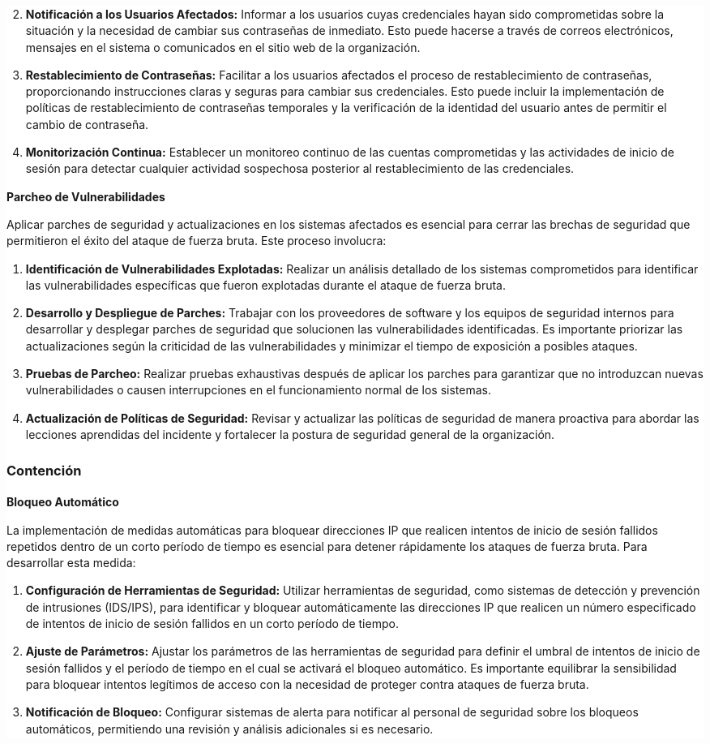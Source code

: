 2. **Notificación a los Usuarios Afectados:** Informar a los usuarios cuyas credenciales hayan sido comprometidas sobre la situación y la necesidad de cambiar sus contraseñas de inmediato. Esto puede hacerse a través de correos electrónicos, mensajes en el sistema o comunicados en el sitio web de la organización.

3. **Restablecimiento de Contraseñas:** Facilitar a los usuarios afectados el proceso de restablecimiento de contraseñas, proporcionando instrucciones claras y seguras para cambiar sus credenciales. Esto puede incluir la implementación de políticas de restablecimiento de contraseñas temporales y la verificación de la identidad del usuario antes de permitir el cambio de contraseña.

4. **Monitorización Continua:** Establecer un monitoreo continuo de las cuentas comprometidas y las actividades de inicio de sesión para detectar cualquier actividad sospechosa posterior al restablecimiento de las credenciales.

**Parcheo de Vulnerabilidades**

Aplicar parches de seguridad y actualizaciones en los sistemas afectados es esencial para cerrar las brechas de seguridad que permitieron el éxito del ataque de fuerza bruta. Este proceso involucra:

1. **Identificación de Vulnerabilidades Explotadas:** Realizar un análisis detallado de los sistemas comprometidos para identificar las vulnerabilidades específicas que fueron explotadas durante el ataque de fuerza bruta.

2. **Desarrollo y Despliegue de Parches:** Trabajar con los proveedores de software y los equipos de seguridad internos para desarrollar y desplegar parches de seguridad que solucionen las vulnerabilidades identificadas. Es importante priorizar las actualizaciones según la criticidad de las vulnerabilidades y minimizar el tiempo de exposición a posibles ataques.

3. **Pruebas de Parcheo:** Realizar pruebas exhaustivas después de aplicar los parches para garantizar que no introduzcan nuevas vulnerabilidades o causen interrupciones en el funcionamiento normal de los sistemas.

4. **Actualización de Políticas de Seguridad:** Revisar y actualizar las políticas de seguridad de manera proactiva para abordar las lecciones aprendidas del incidente y fortalecer la postura de seguridad general de la organización.

### Contención

**Bloqueo Automático**

La implementación de medidas automáticas para bloquear direcciones IP que realicen intentos de inicio de sesión fallidos repetidos dentro de un corto período de tiempo es esencial para detener rápidamente los ataques de fuerza bruta. Para desarrollar esta medida:

1. **Configuración de Herramientas de Seguridad:** Utilizar herramientas de seguridad, como sistemas de detección y prevención de intrusiones (IDS/IPS), para identificar y bloquear automáticamente las direcciones IP que realicen un número especificado de intentos de inicio de sesión fallidos en un corto período de tiempo.

2. **Ajuste de Parámetros:** Ajustar los parámetros de las herramientas de seguridad para definir el umbral de intentos de inicio de sesión fallidos y el período de tiempo en el cual se activará el bloqueo automático. Es importante equilibrar la sensibilidad para bloquear intentos legítimos de acceso con la necesidad de proteger contra ataques de fuerza bruta.

3. **Notificación de Bloqueo:** Configurar sistemas de alerta para notificar al personal de seguridad sobre los bloqueos automáticos, permitiendo una revisión y análisis adicionales si es necesario.

